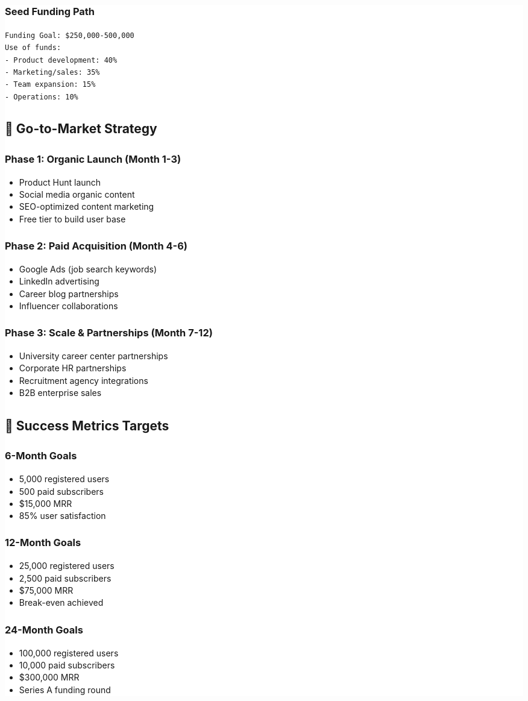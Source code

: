 ### **Seed Funding Path**
```
Funding Goal: $250,000-500,000
Use of funds:
- Product development: 40%
- Marketing/sales: 35%
- Team expansion: 15%
- Operations: 10%
```

## 🚀 **Go-to-Market Strategy**

### **Phase 1: Organic Launch (Month 1-3)**
- Product Hunt launch
- Social media organic content
- SEO-optimized content marketing
- Free tier to build user base

### **Phase 2: Paid Acquisition (Month 4-6)**
- Google Ads (job search keywords)
- LinkedIn advertising
- Career blog partnerships
- Influencer collaborations

### **Phase 3: Scale & Partnerships (Month 7-12)**
- University career center partnerships
- Corporate HR partnerships
- Recruitment agency integrations
- B2B enterprise sales

## 🎯 **Success Metrics Targets**

### **6-Month Goals**
- 5,000 registered users
- 500 paid subscribers
- $15,000 MRR
- 85% user satisfaction

### **12-Month Goals**
- 25,000 registered users
- 2,500 paid subscribers
- $75,000 MRR
- Break-even achieved

### **24-Month Goals**
- 100,000 registered users
- 10,000 paid subscribers
- $300,000 MRR
- Series A funding round 